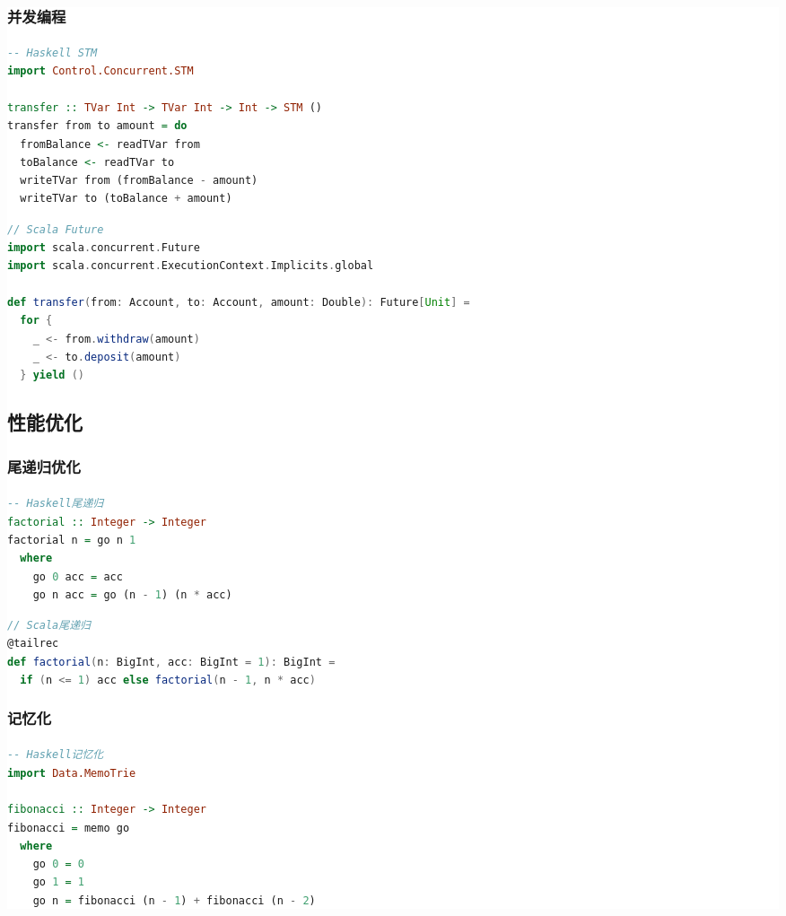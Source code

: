 ### 并发编程

```haskell
-- Haskell STM
import Control.Concurrent.STM

transfer :: TVar Int -> TVar Int -> Int -> STM ()
transfer from to amount = do
  fromBalance <- readTVar from
  toBalance <- readTVar to
  writeTVar from (fromBalance - amount)
  writeTVar to (toBalance + amount)
```

```scala
// Scala Future
import scala.concurrent.Future
import scala.concurrent.ExecutionContext.Implicits.global

def transfer(from: Account, to: Account, amount: Double): Future[Unit] = 
  for {
    _ <- from.withdraw(amount)
    _ <- to.deposit(amount)
  } yield ()
```

## 性能优化

### 尾递归优化

```haskell
-- Haskell尾递归
factorial :: Integer -> Integer
factorial n = go n 1
  where
    go 0 acc = acc
    go n acc = go (n - 1) (n * acc)
```

```scala
// Scala尾递归
@tailrec
def factorial(n: BigInt, acc: BigInt = 1): BigInt = 
  if (n <= 1) acc else factorial(n - 1, n * acc)
```

### 记忆化

```haskell
-- Haskell记忆化
import Data.MemoTrie

fibonacci :: Integer -> Integer
fibonacci = memo go
  where
    go 0 = 0
    go 1 = 1
    go n = fibonacci (n - 1) + fibonacci (n - 2)
```
